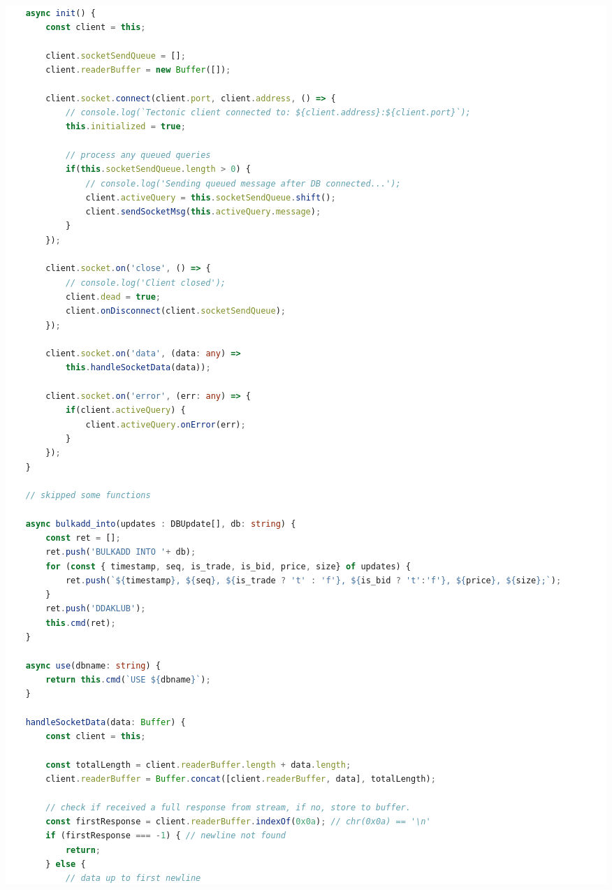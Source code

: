 ```typescript
    async init() {
        const client = this;

        client.socketSendQueue = [];
        client.readerBuffer = new Buffer([]);

        client.socket.connect(client.port, client.address, () => {
            // console.log(`Tectonic client connected to: ${client.address}:${client.port}`);
            this.initialized = true;

            // process any queued queries
            if(this.socketSendQueue.length > 0) {
                // console.log('Sending queued message after DB connected...');
                client.activeQuery = this.socketSendQueue.shift();
                client.sendSocketMsg(this.activeQuery.message);
            }
        });

        client.socket.on('close', () => {
            // console.log('Client closed');
            client.dead = true;
            client.onDisconnect(client.socketSendQueue);
        });

        client.socket.on('data', (data: any) =>
            this.handleSocketData(data));

        client.socket.on('error', (err: any) => {
            if(client.activeQuery) {
                client.activeQuery.onError(err);
            }
        });
    }

    // skipped some functions

    async bulkadd_into(updates : DBUpdate[], db: string) {
        const ret = [];
        ret.push('BULKADD INTO '+ db);
        for (const { timestamp, seq, is_trade, is_bid, price, size} of updates) {
            ret.push(`${timestamp}, ${seq}, ${is_trade ? 't' : 'f'}, ${is_bid ? 't':'f'}, ${price}, ${size};`);
        }
        ret.push('DDAKLUB');
        this.cmd(ret);
    }

    async use(dbname: string) {
        return this.cmd(`USE ${dbname}`);
    }

    handleSocketData(data: Buffer) {
        const client = this;

        const totalLength = client.readerBuffer.length + data.length;
        client.readerBuffer = Buffer.concat([client.readerBuffer, data], totalLength);

        // check if received a full response from stream, if no, store to buffer.
        const firstResponse = client.readerBuffer.indexOf(0x0a); // chr(0x0a) == '\n'
        if (firstResponse === -1) { // newline not found
            return;
        } else {
            // data up to first newline
```